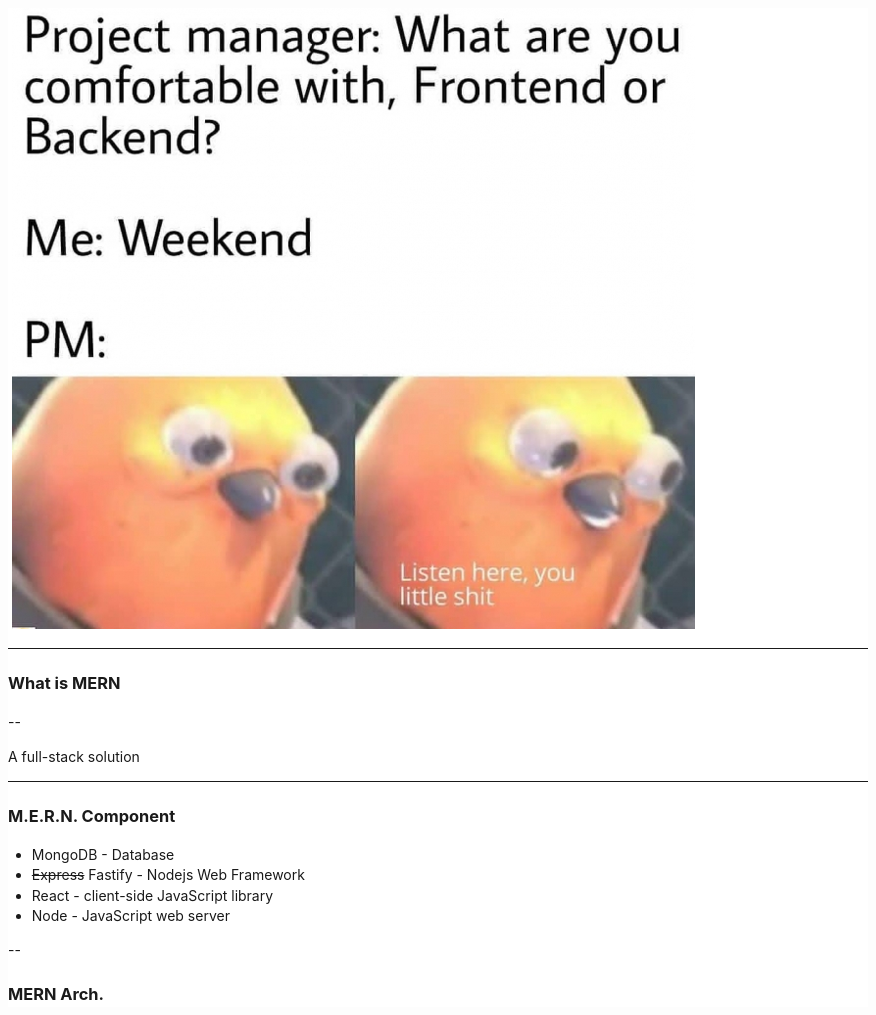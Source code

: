 ![](res/2021-11-21-12-10-59.png)

---

### What is MERN

--

A full-stack solution

---

### M.E.R.N. Component

- MongoDB - Database
- ~~Express~~ Fastify - Nodejs Web Framework
- React - client-side JavaScript library
- Node - JavaScript web server

--

### MERN Arch.
